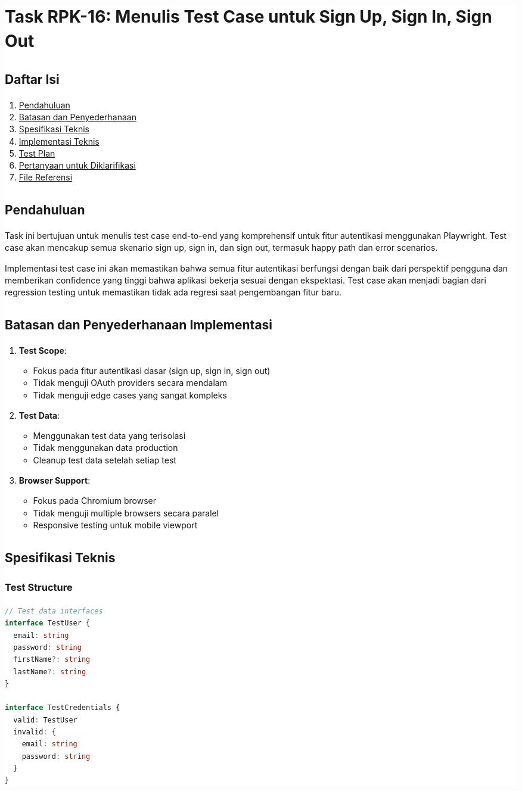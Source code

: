 # Task RPK-16: Menulis Test Case untuk Sign Up, Sign In, Sign Out

## Daftar Isi

1. [Pendahuluan](mdc:#pendahuluan)
2. [Batasan dan Penyederhanaan](mdc:#batasan-dan-penyederhanaan)
3. [Spesifikasi Teknis](mdc:#spesifikasi-teknis)
4. [Implementasi Teknis](mdc:#implementasi-teknis)
5. [Test Plan](mdc:#test-plan)
6. [Pertanyaan untuk Diklarifikasi](mdc:#pertanyaan-untuk-diklarifikasi)
7. [File Referensi](mdc:#file-referensi)

## Pendahuluan

Task ini bertujuan untuk menulis test case end-to-end yang komprehensif untuk fitur autentikasi menggunakan Playwright. Test case akan mencakup semua skenario sign up, sign in, dan sign out, termasuk happy path dan error scenarios.

Implementasi test case ini akan memastikan bahwa semua fitur autentikasi berfungsi dengan baik dari perspektif pengguna dan memberikan confidence yang tinggi bahwa aplikasi bekerja sesuai dengan ekspektasi. Test case akan menjadi bagian dari regression testing untuk memastikan tidak ada regresi saat pengembangan fitur baru.

## Batasan dan Penyederhanaan Implementasi

1. **Test Scope**:
   - Fokus pada fitur autentikasi dasar (sign up, sign in, sign out)
   - Tidak menguji OAuth providers secara mendalam
   - Tidak menguji edge cases yang sangat kompleks

2. **Test Data**:
   - Menggunakan test data yang terisolasi
   - Tidak menggunakan data production
   - Cleanup test data setelah setiap test

3. **Browser Support**:
   - Fokus pada Chromium browser
   - Tidak menguji multiple browsers secara paralel
   - Responsive testing untuk mobile viewport

## Spesifikasi Teknis

### Test Structure

```typescript
// Test data interfaces
interface TestUser {
  email: string
  password: string
  firstName?: string
  lastName?: string
}

interface TestCredentials {
  valid: TestUser
  invalid: {
    email: string
    password: string
  }
}
```
